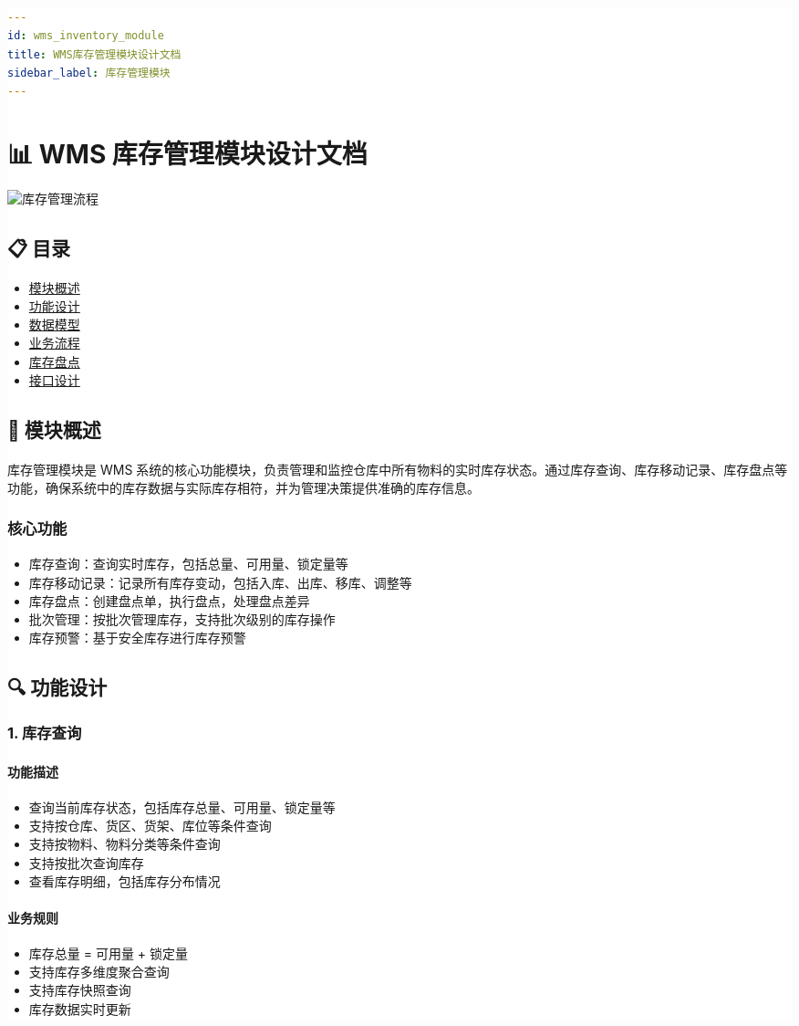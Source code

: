 ```yaml
---
id: wms_inventory_module
title: WMS库存管理模块设计文档
sidebar_label: 库存管理模块
---
```


# 📊 WMS 库存管理模块设计文档

![库存管理流程](https://mermaid.ink/img/pako:eNp1klFrwjAUhf9KuE8q2LZq1z50ONSxCduD7G3oQ9rcatCmIdGOIv733W3tprvw0Jyce-7JTXJmNctYzjJ2Mk2-5V9z0-7fFqbaDxmfNLP6HgWdtYCYtOAKrXBn5YXpawXSSGlKjWJOuCynjlTTIQFP9eyDPQRBwIxk9n9Ryp53XOmGaclMzlVPxFQlhEq6aAYiIiTvxpMQPr9ff9A4HrLp7f5b_cLEMUH0w0i34Q1m3jCjOMjRjIS2i4g2d61iAXK84M6yf2xyfgVHEBUbrFnEvW3jMcwH3mut8OvMCrWKyBj6cntHISSUWl1PvNEFFKYwJN5skPCO26-35PmSmXme5_utjnrSLn7asjQpXd2jqMF1Xbts-wf5UZOZ?type=png)

## 📋 目录

- [模块概述](#模块概述)
- [功能设计](#功能设计)
- [数据模型](#数据模型)
- [业务流程](#业务流程)
- [库存盘点](#库存盘点)
- [接口设计](#接口设计)

## 🎯 模块概述

库存管理模块是 WMS 系统的核心功能模块，负责管理和监控仓库中所有物料的实时库存状态。通过库存查询、库存移动记录、库存盘点等功能，确保系统中的库存数据与实际库存相符，并为管理决策提供准确的库存信息。

### 核心功能

- 库存查询：查询实时库存，包括总量、可用量、锁定量等
- 库存移动记录：记录所有库存变动，包括入库、出库、移库、调整等
- 库存盘点：创建盘点单，执行盘点，处理盘点差异
- 批次管理：按批次管理库存，支持批次级别的库存操作
- 库存预警：基于安全库存进行库存预警

## 🔍 功能设计

### 1. 库存查询

#### 功能描述

- 查询当前库存状态，包括库存总量、可用量、锁定量等
- 支持按仓库、货区、货架、库位等条件查询
- 支持按物料、物料分类等条件查询
- 支持按批次查询库存
- 查看库存明细，包括库存分布情况

#### 业务规则

- 库存总量 = 可用量 + 锁定量
- 支持库存多维度聚合查询
- 支持库存快照查询
- 库存数据实时更新
